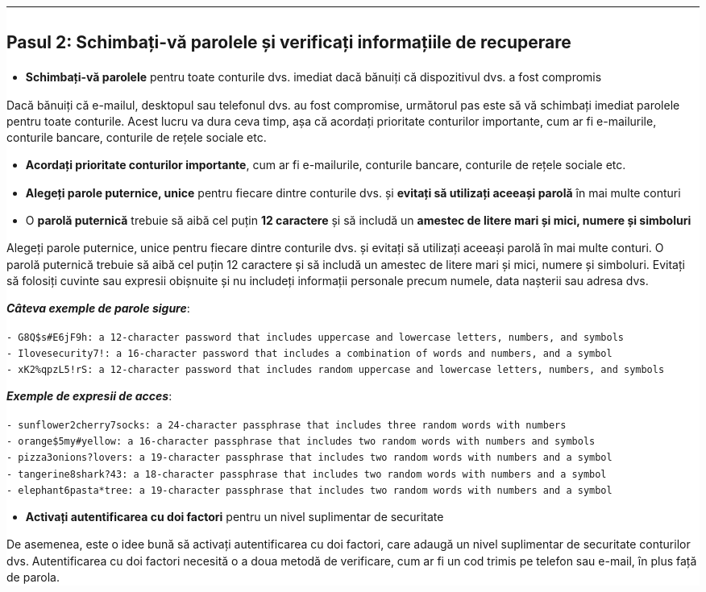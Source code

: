 ______

## Pasul 2: Schimbați-vă parolele și verificați informațiile de recuperare

- **Schimbați-vă parolele** pentru toate conturile dvs. imediat dacă bănuiți că dispozitivul dvs. a fost compromis


Dacă bănuiți că e-mailul, desktopul sau telefonul dvs. au fost compromise, următorul pas este să vă schimbați imediat parolele pentru toate conturile. Acest lucru va dura ceva timp, așa că acordați prioritate conturilor importante, cum ar fi e-mailurile, conturile bancare, conturile de rețele sociale etc.

- **Acordați prioritate conturilor importante**, cum ar fi e-mailurile, conturile bancare, conturile de rețele sociale etc.

- **Alegeți parole puternice, unice** pentru fiecare dintre conturile dvs. și **evitați să utilizați aceeași parolă** în mai multe conturi
- O **parolă puternică** trebuie să aibă cel puțin **12 caractere** și să includă un **amestec de litere mari și mici, numere și simboluri**

Alegeți parole puternice, unice pentru fiecare dintre conturile dvs. și evitați să utilizați aceeași parolă în mai multe conturi. O parolă puternică trebuie să aibă cel puțin 12 caractere și să includă un amestec de litere mari și mici, numere și simboluri. Evitați să folosiți cuvinte sau expresii obișnuite și nu includeți informații personale precum numele, data nașterii sau adresa dvs.

***Câteva exemple de parole sigure***:
```txt
- G8Q$s#E6jF9h: a 12-character password that includes uppercase and lowercase letters, numbers, and symbols
- Ilovesecurity7!: a 16-character password that includes a combination of words and numbers, and a symbol
- xK2%qpzL5!rS: a 12-character password that includes random uppercase and lowercase letters, numbers, and symbols
```

***Exemple de expresii de acces***:
```txt
- sunflower2cherry7socks: a 24-character passphrase that includes three random words with numbers
- orange$5my#yellow: a 16-character passphrase that includes two random words with numbers and symbols
- pizza3onions?lovers: a 19-character passphrase that includes two random words with numbers and a symbol
- tangerine8shark?43: a 18-character passphrase that includes two random words with numbers and a symbol
- elephant6pasta*tree: a 19-character passphrase that includes two random words with numbers and a symbol
```

- **Activați autentificarea cu doi factori** pentru un nivel suplimentar de securitate

De asemenea, este o idee bună să activați autentificarea cu doi factori, care adaugă un nivel suplimentar de securitate conturilor dvs. Autentificarea cu doi factori necesită o a doua metodă de verificare, cum ar fi un cod trimis pe telefon sau e-mail, în plus față de parola.
